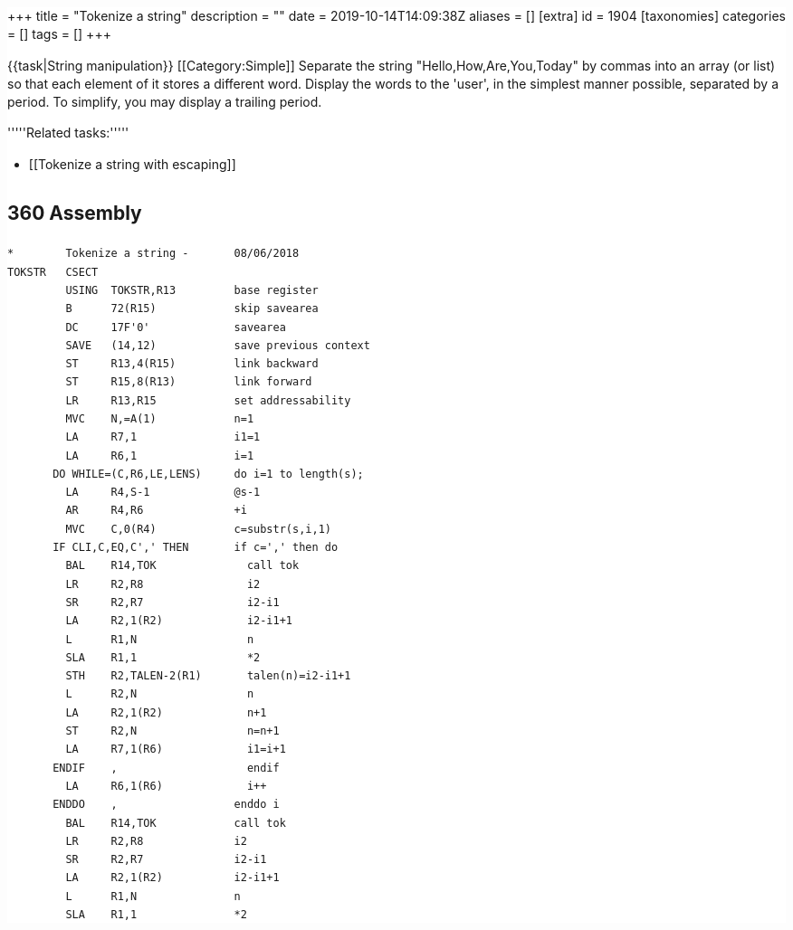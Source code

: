 +++
title = "Tokenize a string"
description = ""
date = 2019-10-14T14:09:38Z
aliases = []
[extra]
id = 1904
[taxonomies]
categories = []
tags = []
+++

{{task|String manipulation}}
[[Category:Simple]]
Separate the string "Hello,How,Are,You,Today" by commas into an array (or list) so that each element of it stores a different word.
Display the words to the 'user', in the simplest manner possible,
separated by a period.
To simplify, you may display a trailing period.

'''''Related tasks:'''''

* [[Tokenize a string with escaping]]


## 360 Assembly


```360asm
*        Tokenize a string -       08/06/2018
TOKSTR   CSECT
         USING  TOKSTR,R13         base register
         B      72(R15)            skip savearea
         DC     17F'0'             savearea
         SAVE   (14,12)            save previous context
         ST     R13,4(R15)         link backward
         ST     R15,8(R13)         link forward
         LR     R13,R15            set addressability
         MVC    N,=A(1)            n=1
         LA     R7,1               i1=1
         LA     R6,1               i=1
       DO WHILE=(C,R6,LE,LENS)     do i=1 to length(s);
         LA     R4,S-1             @s-1
         AR     R4,R6              +i
         MVC    C,0(R4)            c=substr(s,i,1)
       IF CLI,C,EQ,C',' THEN       if c=',' then do
         BAL    R14,TOK              call tok
         LR     R2,R8                i2
         SR     R2,R7                i2-i1
         LA     R2,1(R2)             i2-i1+1
         L      R1,N                 n
         SLA    R1,1                 *2
         STH    R2,TALEN-2(R1)       talen(n)=i2-i1+1
         L      R2,N                 n
         LA     R2,1(R2)             n+1
         ST     R2,N                 n=n+1
         LA     R7,1(R6)             i1=i+1
       ENDIF    ,                    endif
         LA     R6,1(R6)             i++
       ENDDO    ,                  enddo i
         BAL    R14,TOK            call tok
         LR     R2,R8              i2
         SR     R2,R7              i2-i1
         LA     R2,1(R2)           i2-i1+1
         L      R1,N               n
         SLA    R1,1               *2
```